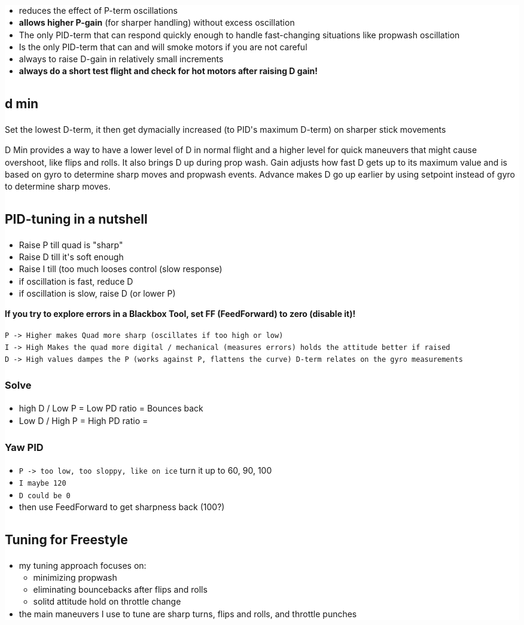 - reduces the effect of P-term oscillations
- **allows higher P-gain** (for sharper handling) without excess oscillation
- The only PID-term that can respond quickly enough to handle fast-changing situations like propwash oscillation
- Is the only PID-term that can and will smoke motors if you are not careful
- always to raise D-gain in relatively small increments
- **always do a short test flight and check for hot motors after raising D gain!**

## d min

Set the lowest D-term, it then get dymacially increased (to PID's maximum D-term) on sharper stick movements

D Min provides a way to have a lower level of D in normal flight and a higher level for quick maneuvers that might cause overshoot, like flips and rolls. It also brings D up during prop wash. Gain adjusts how fast D gets up to its maximum value and is based on gyro to determine sharp moves and propwash events. Advance makes D go up earlier by using setpoint instead of gyro to determine sharp moves.

## PID-tuning in a nutshell

- Raise P till quad is "sharp"
- Raise D till it's soft enough
- Raise I till (too much looses control (slow response)
- if oscillation is fast, reduce D
- if oscillation is slow, raise D (or lower P)

**If you try to explore errors in a Blackbox Tool, set FF (FeedForward) to zero (disable it)!**

```
P -> Higher makes Quad more sharp (oscillates if too high or low)
I -> High Makes the quad more digital / mechanical (measures errors) holds the attitude better if raised
D -> High values dampes the P (works against P, flattens the curve) D-term relates on the gyro measurements
```

### Solve

- high D / Low P = Low PD ratio = Bounces back
- Low D / High P = High PD ratio =

### Yaw PID

- `P -> too low, too sloppy, like on ice` turn it up to 60, 90, 100
- `I maybe 120`
- `D could be 0`
- then use FeedForward to get sharpness back (100?)

## Tuning for Freestyle

- my tuning approach focuses on:
  - minimizing propwash
  - eliminating bouncebacks after flips and rolls
  - solitd attitude hold on throttle change
- the main maneuvers I use to tune are sharp turns, flips and rolls, and throttle punches
